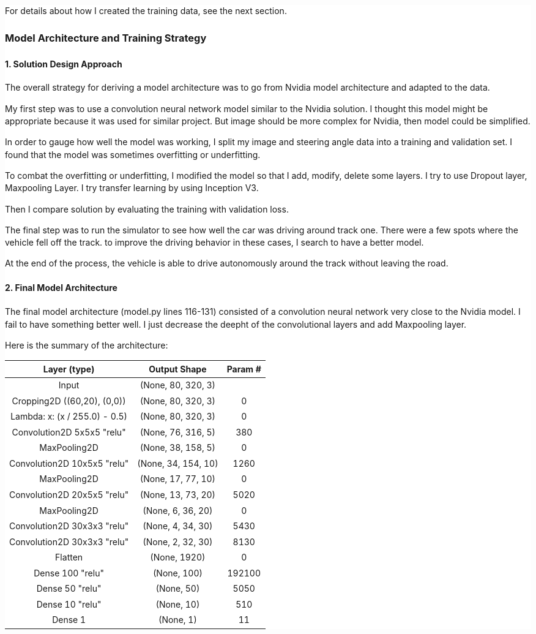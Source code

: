For details about how I created the training data, see the next section. 

### Model Architecture and Training Strategy

#### 1. Solution Design Approach

The overall strategy for deriving a model architecture was to go from Nvidia model architecture and adapted to the data.

My first step was to use a convolution neural network model similar to the Nvidia solution. I thought this model might be appropriate because it was used for similar project. But image should be more complex for Nvidia, then model could be simplified. 

In order to gauge how well the model was working, I split my image and steering angle data into a training and validation set.  I found that the model was sometimes overfitting or underfitting. 

To combat the overfitting or underfitting, I modified the model so that I add, modify, delete some layers. I try to use Dropout layer, Maxpooling Layer. I try transfer learning by using Inception V3.

Then I compare solution by evaluating the training with validation loss. 

The final step was to run the simulator to see how well the car was driving around track one. There were a few spots where the vehicle fell off the track. to improve the driving behavior in these cases, I search to have a better model.

At the end of the process, the vehicle is able to drive autonomously around the track without leaving the road.

#### 2. Final Model Architecture

The final model architecture (model.py lines 116-131) consisted of a convolution neural network very close to the Nvidia model. I fail to have something better well. I just decrease the deepht of the convolutional layers and add Maxpooling layer.

Here is the summary of the architecture:


|Layer (type)						|Output Shape          |Param #   |                       
|:---------------------------------:|:--------------------:|:--------:|
|Input                              | (None, 80, 320, 3)   |          |
|Cropping2D   ((60,20), (0,0))      | (None, 80, 320, 3)   | 0        |         
|Lambda: x: (x / 255.0) - 0.5)      | (None, 80, 320, 3)   | 0        |               
|Convolution2D 5x5x5 "relu"         | (None, 76, 316, 5)   | 380      |                     
|MaxPooling2D                       | (None, 38, 158, 5)   | 0        |           
|Convolution2D 10x5x5 "relu"        | (None, 34, 154, 10)  | 1260     |             
|MaxPooling2D                       | (None, 17, 77, 10)   | 0        |           
|Convolution2D 20x5x5 "relu"        | (None, 13, 73, 20)   | 5020     |             
|MaxPooling2D                       | (None, 6, 36, 20)    | 0        |           
|Convolution2D 30x3x3 "relu"        | (None, 4, 34, 30)    | 5430     |             
|Convolution2D 30x3x3 "relu"        | (None, 2, 32, 30)    | 8130     |           
|Flatten                            | (None, 1920)         | 0        |           
|Dense 100 "relu"                   | (None, 100)          | 192100   |                  
|Dense 50 "relu"                    | (None, 50)           | 5050    |               
|Dense 10 "relu"                    | (None, 10)           | 510      |             
|Dense 1                            | (None, 1)            | 11       |                   
